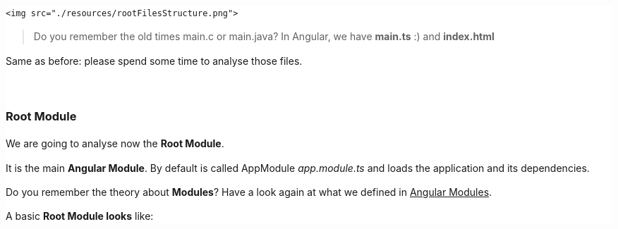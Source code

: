     <img src="./resources/rootFilesStructure.png">
</p>

> Do you remember the old times main.c or main.java?
In Angular, we have **main.ts** :) and **index.html**

Same as before: please spend some time to analyse those files.

<br/>

### Root Module
We are going to analyse now the **Root Module**.

It is the main **Angular Module**. By default is called AppModule *app.module.ts* and loads the application and its dependencies.

Do you remember the theory about **Modules**? Have a look again at what we defined in [Angular Modules](../boring-theory-1##Modules).

A basic **Root Module looks** like:
<p align="center">